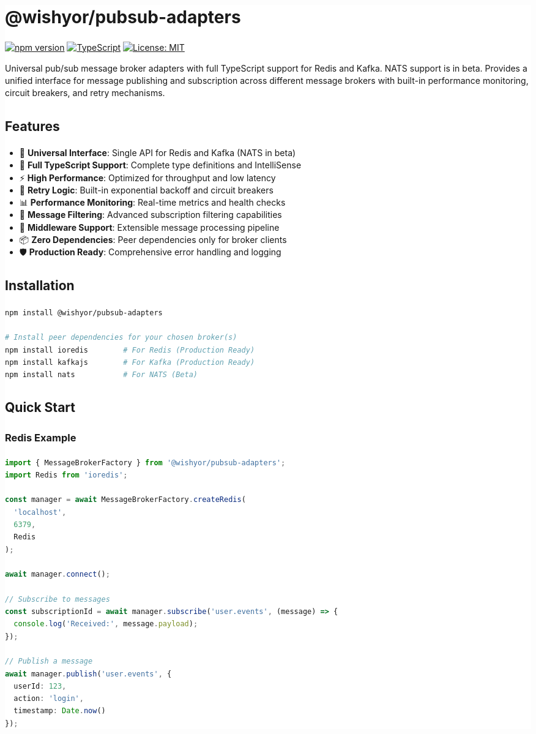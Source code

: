 # @wishyor/pubsub-adapters

[![npm version](https://badge.fury.io/js/%40wishyor%2Fpubsub-adapters.svg)](https://badge.fury.io/js/%40wishyor%2Fpubsub-adapters)
[![TypeScript](https://img.shields.io/badge/%3C%2F%3E-TypeScript-%230074c1.svg)](http://www.typescriptlang.org/)
[![License: MIT](https://img.shields.io/badge/License-MIT-yellow.svg)](https://opensource.org/licenses/MIT)

Universal pub/sub message broker adapters with full TypeScript support for Redis and Kafka. NATS support is in beta. Provides a unified interface for message publishing and subscription across different message brokers with built-in performance monitoring, circuit breakers, and retry mechanisms.

## Features

- 🚀 **Universal Interface**: Single API for Redis and Kafka (NATS in beta)
- 📝 **Full TypeScript Support**: Complete type definitions and IntelliSense
- ⚡ **High Performance**: Optimized for throughput and low latency
- 🔄 **Retry Logic**: Built-in exponential backoff and circuit breakers
- 📊 **Performance Monitoring**: Real-time metrics and health checks
- 🎯 **Message Filtering**: Advanced subscription filtering capabilities
- 🔧 **Middleware Support**: Extensible message processing pipeline
- 📦 **Zero Dependencies**: Peer dependencies only for broker clients
- 🛡️ **Production Ready**: Comprehensive error handling and logging

## Installation

```bash
npm install @wishyor/pubsub-adapters

# Install peer dependencies for your chosen broker(s)
npm install ioredis        # For Redis (Production Ready)
npm install kafkajs        # For Kafka (Production Ready)
npm install nats           # For NATS (Beta)
```

## Quick Start

### Redis Example

```typescript
import { MessageBrokerFactory } from '@wishyor/pubsub-adapters';
import Redis from 'ioredis';

const manager = await MessageBrokerFactory.createRedis(
  'localhost',
  6379,
  Redis
);

await manager.connect();

// Subscribe to messages
const subscriptionId = await manager.subscribe('user.events', (message) => {
  console.log('Received:', message.payload);
});

// Publish a message
await manager.publish('user.events', {
  userId: 123,
  action: 'login',
  timestamp: Date.now()
});
```